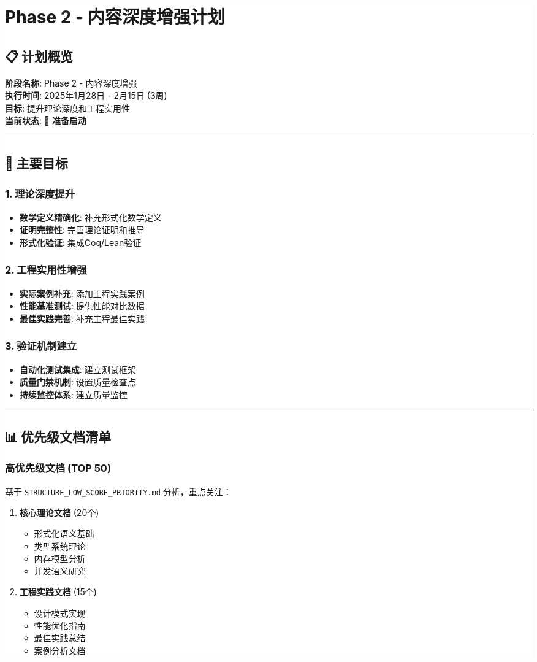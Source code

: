 # Phase 2 - 内容深度增强计划

## 📋 计划概览

**阶段名称**: Phase 2 - 内容深度增强  
**执行时间**: 2025年1月28日 - 2月15日 (3周)  
**目标**: 提升理论深度和工程实用性  
**当前状态**: 🚀 **准备启动**

---

## 🎯 主要目标

### 1. 理论深度提升

- **数学定义精确化**: 补充形式化数学定义
- **证明完整性**: 完善理论证明和推导
- **形式化验证**: 集成Coq/Lean验证

### 2. 工程实用性增强

- **实际案例补充**: 添加工程实践案例
- **性能基准测试**: 提供性能对比数据
- **最佳实践完善**: 补充工程最佳实践

### 3. 验证机制建立

- **自动化测试集成**: 建立测试框架
- **质量门禁机制**: 设置质量检查点
- **持续监控体系**: 建立质量监控

---

## 📊 优先级文档清单

### 高优先级文档 (TOP 50)

基于 `STRUCTURE_LOW_SCORE_PRIORITY.md` 分析，重点关注：

1. **核心理论文档** (20个)
   - 形式化语义基础
   - 类型系统理论
   - 内存模型分析
   - 并发语义研究

2. **工程实践文档** (15个)
   - 设计模式实现
   - 性能优化指南
   - 最佳实践总结
   - 案例分析文档

